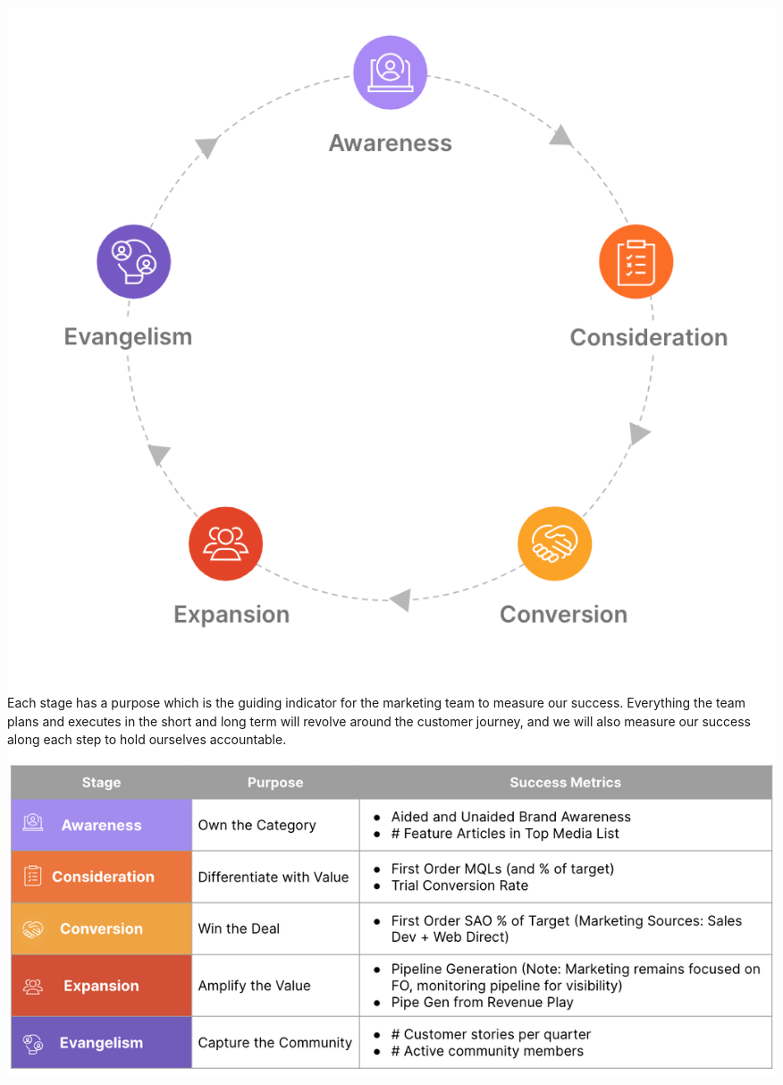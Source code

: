 ![marketing customer journey](mktgcustomerjourney.png)

Each stage has a purpose which is the guiding indicator for the marketing team to measure our success. Everything the team plans and executes in the short and long term will revolve around the customer journey, and we will also measure our success along each step to hold ourselves accountable.

![marketing customer journey stages](mktgcustomerjourneystages1.png)
